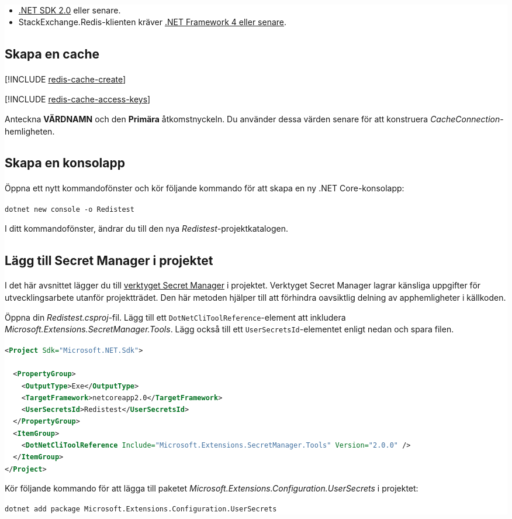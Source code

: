 * [.NET SDK 2.0](https://www.microsoft.com/net/learn/get-started/windows) eller senare.
* StackExchange.Redis-klienten kräver [.NET Framework 4 eller senare](https://www.microsoft.com/net/download/dotnet-framework-runtime).

## <a name="create-a-cache"></a>Skapa en cache
[!INCLUDE [redis-cache-create](../../includes/redis-cache-create.md)]

[!INCLUDE [redis-cache-access-keys](../../includes/redis-cache-access-keys.md)]

Anteckna **VÄRDNAMN** och den **Primära** åtkomstnyckeln. Du använder dessa värden senare för att konstruera *CacheConnection*-hemligheten.



## <a name="create-a-console-app"></a>Skapa en konsolapp

Öppna ett nytt kommandofönster och kör följande kommando för att skapa en ny .NET Core-konsolapp:

```
dotnet new console -o Redistest
```

I ditt kommandofönster, ändrar du till den nya *Redistest*-projektkatalogen.



## <a name="add-secret-manager-to-the-project"></a>Lägg till Secret Manager i projektet

I det här avsnittet lägger du till [verktyget Secret Manager](https://docs.microsoft.com/aspnet/core/security/app-secrets) i projektet. Verktyget Secret Manager lagrar känsliga uppgifter för utvecklingsarbete utanför projektträdet. Den här metoden hjälper till att förhindra oavsiktlig delning av apphemligheter i källkoden.

Öppna din *Redistest.csproj*-fil. Lägg till ett `DotNetCliToolReference`-element att inkludera *Microsoft.Extensions.SecretManager.Tools*. Lägg också till ett `UserSecretsId`-elementet enligt nedan och spara filen.

```xml
<Project Sdk="Microsoft.NET.Sdk">

  <PropertyGroup>
    <OutputType>Exe</OutputType>
    <TargetFramework>netcoreapp2.0</TargetFramework>
    <UserSecretsId>Redistest</UserSecretsId>
  </PropertyGroup>
  <ItemGroup>
    <DotNetCliToolReference Include="Microsoft.Extensions.SecretManager.Tools" Version="2.0.0" />
  </ItemGroup>
</Project>
```

Kör följande kommando för att lägga till paketet *Microsoft.Extensions.Configuration.UserSecrets* i projektet:

```
dotnet add package Microsoft.Extensions.Configuration.UserSecrets
```
